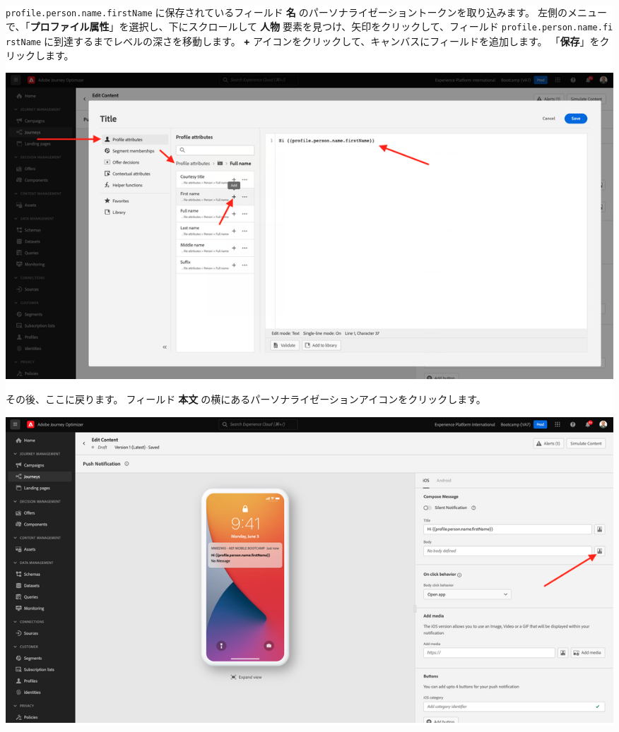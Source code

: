 `profile.person.name.firstName` に保存されているフィールド **名** のパーソナライゼーショントークンを取り込みます。 左側のメニューで、「**プロファイル属性**」を選択し、下にスクロールして **人物** 要素を見つけ、矢印をクリックして、フィールド `profile.person.name.firstName` に到達するまでレベルの深さを移動します。 **+** アイコンをクリックして、キャンバスにフィールドを追加します。 「**保存**」をクリックします。

![Journey Optimizer](./images/msg7.png)

その後、ここに戻ります。 フィールド **本文** の横にあるパーソナライゼーションアイコンをクリックします。

![Journey Optimizer](./images/msg11.png)
